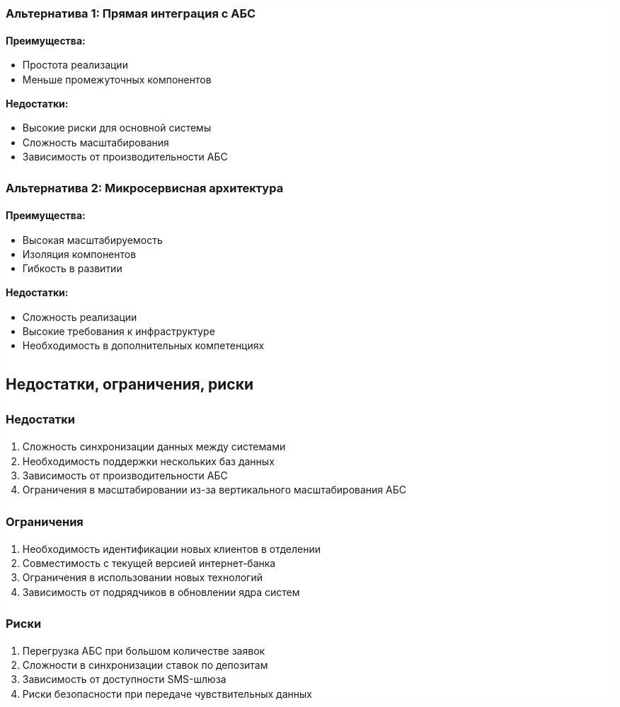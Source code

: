 ### Альтернатива 1: Прямая интеграция с АБС
**Преимущества:**
- Простота реализации
- Меньше промежуточных компонентов

**Недостатки:**
- Высокие риски для основной системы
- Сложность масштабирования
- Зависимость от производительности АБС

### Альтернатива 2: Микросервисная архитектура
**Преимущества:**
- Высокая масштабируемость
- Изоляция компонентов
- Гибкость в развитии

**Недостатки:**
- Сложность реализации
- Высокие требования к инфраструктуре
- Необходимость в дополнительных компетенциях

## Недостатки, ограничения, риски

### Недостатки
1. Сложность синхронизации данных между системами
2. Необходимость поддержки нескольких баз данных
3. Зависимость от производительности АБС
4. Ограничения в масштабировании из-за вертикального масштабирования АБС

### Ограничения
1. Необходимость идентификации новых клиентов в отделении
2. Совместимость с текущей версией интернет-банка
3. Ограничения в использовании новых технологий
4. Зависимость от подрядчиков в обновлении ядра систем

### Риски
1. Перегрузка АБС при большом количестве заявок
2. Сложности в синхронизации ставок по депозитам
3. Зависимость от доступности SMS-шлюза
4. Риски безопасности при передаче чувствительных данных 